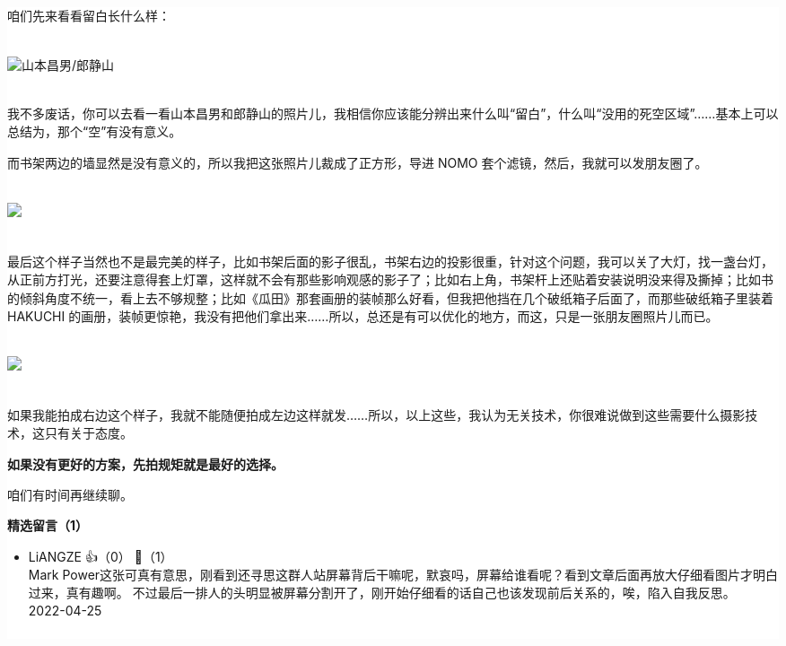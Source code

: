 咱们先来看看留白长什么样：  
　

![](https://static001.geekbang.org/resource/image/b8/a1/b83a2aea6d7fdd33d777892e3f4260a1.jpg?wh=960x679 "山本昌男/郎静山")

　  
我不多废话，你可以去看一看山本昌男和郎静山的照片儿，我相信你应该能分辨出来什么叫“留白”，什么叫“没用的死空区域”……基本上可以总结为，那个“空”有没有意义。

而书架两边的墙显然是没有意义的，所以我把这张照片儿裁成了正方形，导进 NOMO 套个滤镜，然后，我就可以发朋友圈了。  
　

![](https://static001.geekbang.org/resource/image/c3/6c/c346712ff94ca1204b1f28a74ae07e6c.jpg?wh=2932x3664)

　  
最后这个样子当然也不是最完美的样子，比如书架后面的影子很乱，书架右边的投影很重，针对这个问题，我可以关了大灯，找一盏台灯，从正前方打光，还要注意得套上灯罩，这样就不会有那些影响观感的影子了；比如右上角，书架杆上还贴着安装说明没来得及撕掉；比如书的倾斜角度不统一，看上去不够规整；比如《瓜田》那套画册的装帧那么好看，但我把他挡在几个破纸箱子后面了，而那些破纸箱子里装着 HAKUCHI 的画册，装帧更惊艳，我没有把他们拿出来……所以，总还是有可以优化的地方，而这，只是一张朋友圈照片儿而已。  
　

![](https://static001.geekbang.org/resource/image/3d/5a/3d0b59a18765ab8284c99b134d3d065a.jpg?wh=6831x3260)

　  
如果我能拍成右边这个样子，我就不能随便拍成左边这样就发……所以，以上这些，我认为无关技术，你很难说做到这些需要什么摄影技术，这只有关于态度。

**如果没有更好的方案，先拍规矩就是最好的选择。**

咱们有时间再继续聊。
<div><strong>精选留言（1）</strong></div><ul>
<li><span>LiANGZE</span> 👍（0） 💬（1）<div>Mark Power这张可真有意思，刚看到还寻思这群人站屏幕背后干嘛呢，默哀吗，屏幕给谁看呢？看到文章后面再放大仔细看图片才明白过来，真有趣啊。
不过最后一排人的头明显被屏幕分割开了，刚开始仔细看的话自己也该发现前后关系的，唉，陷入自我反思。</div>2022-04-25</li><br/>
</ul>